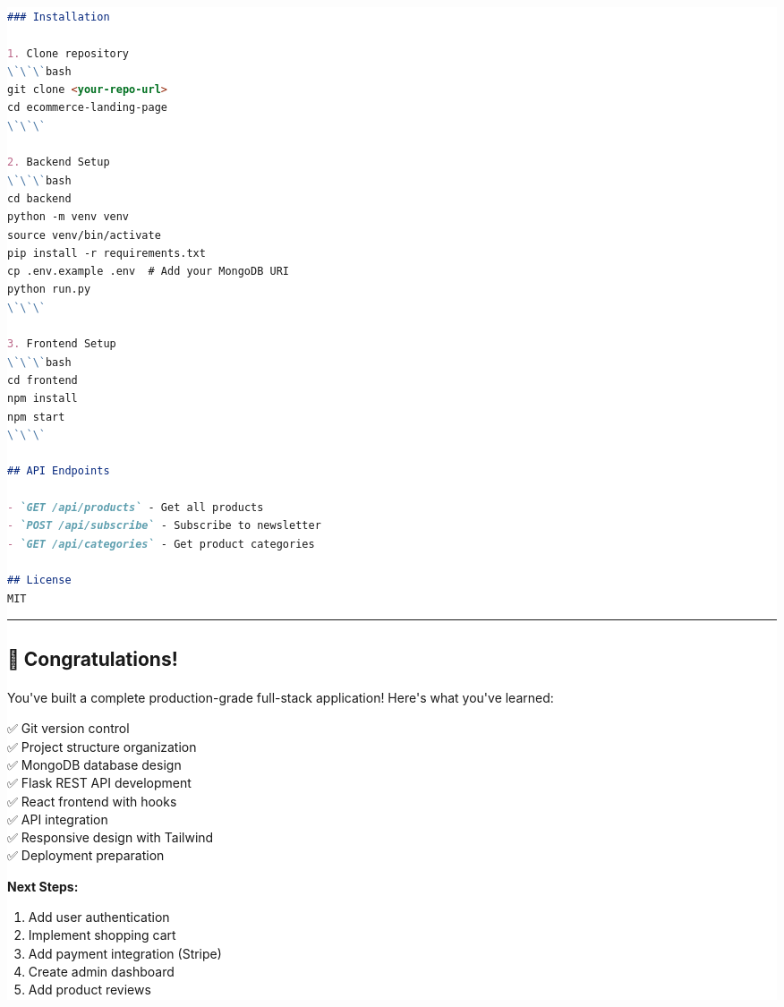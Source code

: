 ```markdown
### Installation

1. Clone repository
\`\`\`bash
git clone <your-repo-url>
cd ecommerce-landing-page
\`\`\`

2. Backend Setup
\`\`\`bash
cd backend
python -m venv venv
source venv/bin/activate
pip install -r requirements.txt
cp .env.example .env  # Add your MongoDB URI
python run.py
\`\`\`

3. Frontend Setup
\`\`\`bash
cd frontend
npm install
npm start
\`\`\`

## API Endpoints

- `GET /api/products` - Get all products
- `POST /api/subscribe` - Subscribe to newsletter
- `GET /api/categories` - Get product categories

## License
MIT
```

---

## 🎉 Congratulations!

You've built a complete production-grade full-stack application! Here's what you've learned:

✅ Git version control  
✅ Project structure organization  
✅ MongoDB database design  
✅ Flask REST API development  
✅ React frontend with hooks  
✅ API integration  
✅ Responsive design with Tailwind  
✅ Deployment preparation  

**Next Steps:**
1. Add user authentication
2. Implement shopping cart
3. Add payment integration (Stripe)
4. Create admin dashboard
5. Add product reviews
